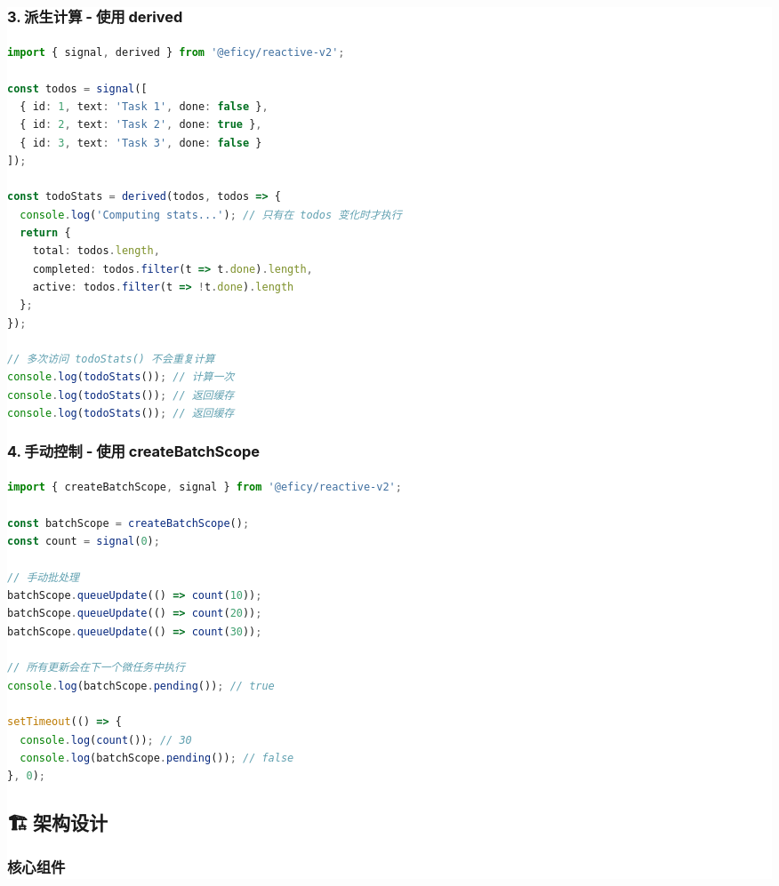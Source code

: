 ### 3. **派生计算 - 使用 derived**
```typescript
import { signal, derived } from '@eficy/reactive-v2';

const todos = signal([
  { id: 1, text: 'Task 1', done: false },
  { id: 2, text: 'Task 2', done: true },
  { id: 3, text: 'Task 3', done: false }
]);

const todoStats = derived(todos, todos => {
  console.log('Computing stats...'); // 只有在 todos 变化时才执行
  return {
    total: todos.length,
    completed: todos.filter(t => t.done).length,
    active: todos.filter(t => !t.done).length
  };
});

// 多次访问 todoStats() 不会重复计算
console.log(todoStats()); // 计算一次
console.log(todoStats()); // 返回缓存
console.log(todoStats()); // 返回缓存
```

### 4. **手动控制 - 使用 createBatchScope**
```typescript
import { createBatchScope, signal } from '@eficy/reactive-v2';

const batchScope = createBatchScope();
const count = signal(0);

// 手动批处理
batchScope.queueUpdate(() => count(10));
batchScope.queueUpdate(() => count(20));
batchScope.queueUpdate(() => count(30));

// 所有更新会在下一个微任务中执行
console.log(batchScope.pending()); // true

setTimeout(() => {
  console.log(count()); // 30
  console.log(batchScope.pending()); // false
}, 0);
```

## 🏗️ 架构设计

### 核心组件
